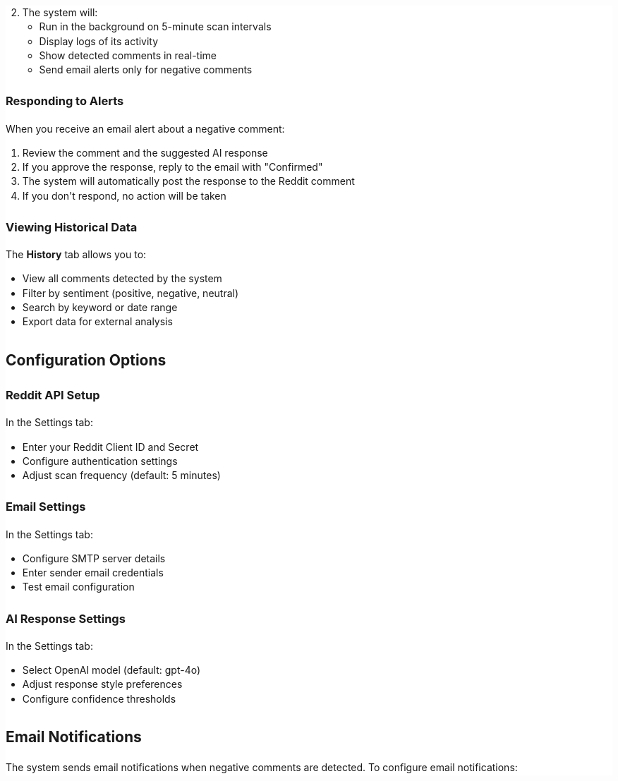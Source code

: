 2. The system will:
   - Run in the background on 5-minute scan intervals
   - Display logs of its activity
   - Show detected comments in real-time
   - Send email alerts only for negative comments

### Responding to Alerts

When you receive an email alert about a negative comment:

1. Review the comment and the suggested AI response
2. If you approve the response, reply to the email with "Confirmed"
3. The system will automatically post the response to the Reddit comment
4. If you don't respond, no action will be taken

### Viewing Historical Data

The **History** tab allows you to:

- View all comments detected by the system
- Filter by sentiment (positive, negative, neutral)
- Search by keyword or date range
- Export data for external analysis

## Configuration Options

### Reddit API Setup

In the Settings tab:

- Enter your Reddit Client ID and Secret
- Configure authentication settings
- Adjust scan frequency (default: 5 minutes)

### Email Settings

In the Settings tab:

- Configure SMTP server details
- Enter sender email credentials
- Test email configuration

### AI Response Settings

In the Settings tab:

- Select OpenAI model (default: gpt-4o)
- Adjust response style preferences
- Configure confidence thresholds

## Email Notifications

The system sends email notifications when negative comments are detected. To configure email notifications:
